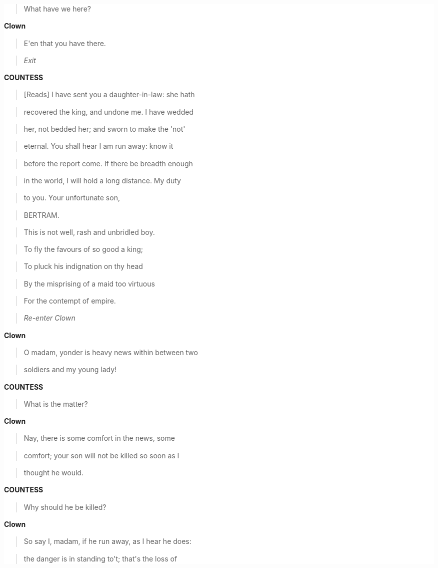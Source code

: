 > What have we here?  

**Clown**

> E'en that you have there.  

> *Exit*

**COUNTESS**

> [Reads]  I have sent you a daughter-in-law: she hath  

> recovered the king, and undone me. I have wedded  

> her, not bedded her; and sworn to make the 'not'  

> eternal. You shall hear I am run away: know it  

> before the report come. If there be breadth enough  

> in the world, I will hold a long distance. My duty  

> to you.	Your unfortunate son,  

> BERTRAM.  

> This is not well, rash and unbridled boy.  

> To fly the favours of so good a king;  

> To pluck his indignation on thy head  

> By the misprising of a maid too virtuous  

> For the contempt of empire.  

> *Re-enter Clown*

**Clown**

> O madam, yonder is heavy news within between two  

> soldiers and my young lady!  

**COUNTESS**

> What is the matter?  

**Clown**

> Nay, there is some comfort in the news, some  

> comfort; your son will not be killed so soon as I  

> thought he would.  

**COUNTESS**

> Why should he be killed?  

**Clown**

> So say I, madam, if he run away, as I hear he does:  

> the danger is in standing to't; that's the loss of  
